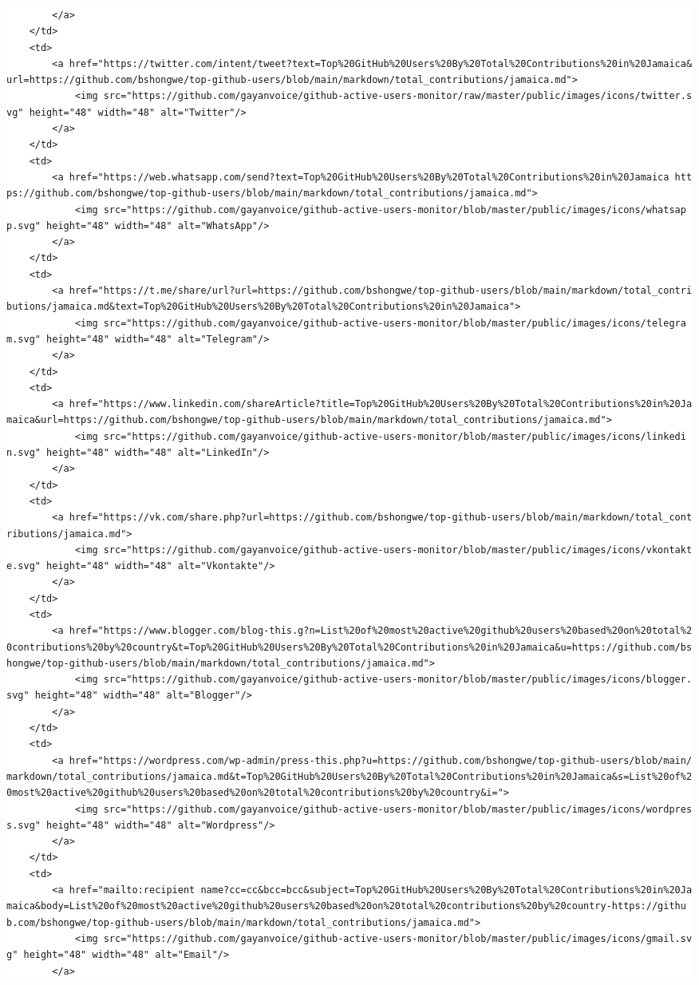 			</a>
		</td>
		<td>
			<a href="https://twitter.com/intent/tweet?text=Top%20GitHub%20Users%20By%20Total%20Contributions%20in%20Jamaica&url=https://github.com/bshongwe/top-github-users/blob/main/markdown/total_contributions/jamaica.md">
				<img src="https://github.com/gayanvoice/github-active-users-monitor/raw/master/public/images/icons/twitter.svg" height="48" width="48" alt="Twitter"/>
			</a>
		</td>
		<td>
			<a href="https://web.whatsapp.com/send?text=Top%20GitHub%20Users%20By%20Total%20Contributions%20in%20Jamaica https://github.com/bshongwe/top-github-users/blob/main/markdown/total_contributions/jamaica.md">
				<img src="https://github.com/gayanvoice/github-active-users-monitor/blob/master/public/images/icons/whatsapp.svg" height="48" width="48" alt="WhatsApp"/>
			</a>
		</td>
		<td>
			<a href="https://t.me/share/url?url=https://github.com/bshongwe/top-github-users/blob/main/markdown/total_contributions/jamaica.md&text=Top%20GitHub%20Users%20By%20Total%20Contributions%20in%20Jamaica">
				<img src="https://github.com/gayanvoice/github-active-users-monitor/blob/master/public/images/icons/telegram.svg" height="48" width="48" alt="Telegram"/>
			</a>
		</td>
		<td>
			<a href="https://www.linkedin.com/shareArticle?title=Top%20GitHub%20Users%20By%20Total%20Contributions%20in%20Jamaica&url=https://github.com/bshongwe/top-github-users/blob/main/markdown/total_contributions/jamaica.md">
				<img src="https://github.com/gayanvoice/github-active-users-monitor/blob/master/public/images/icons/linkedin.svg" height="48" width="48" alt="LinkedIn"/>
			</a>
		</td>
		<td>
			<a href="https://vk.com/share.php?url=https://github.com/bshongwe/top-github-users/blob/main/markdown/total_contributions/jamaica.md">
				<img src="https://github.com/gayanvoice/github-active-users-monitor/blob/master/public/images/icons/vkontakte.svg" height="48" width="48" alt="Vkontakte"/>
			</a>
		</td>
		<td>
			<a href="https://www.blogger.com/blog-this.g?n=List%20of%20most%20active%20github%20users%20based%20on%20total%20contributions%20by%20country&t=Top%20GitHub%20Users%20By%20Total%20Contributions%20in%20Jamaica&u=https://github.com/bshongwe/top-github-users/blob/main/markdown/total_contributions/jamaica.md">
				<img src="https://github.com/gayanvoice/github-active-users-monitor/blob/master/public/images/icons/blogger.svg" height="48" width="48" alt="Blogger"/>
			</a>
		</td>
		<td>
			<a href="https://wordpress.com/wp-admin/press-this.php?u=https://github.com/bshongwe/top-github-users/blob/main/markdown/total_contributions/jamaica.md&t=Top%20GitHub%20Users%20By%20Total%20Contributions%20in%20Jamaica&s=List%20of%20most%20active%20github%20users%20based%20on%20total%20contributions%20by%20country&i=">
				<img src="https://github.com/gayanvoice/github-active-users-monitor/blob/master/public/images/icons/wordpress.svg" height="48" width="48" alt="Wordpress"/>
			</a>
		</td>
		<td>
			<a href="mailto:recipient name?cc=cc&bcc=bcc&subject=Top%20GitHub%20Users%20By%20Total%20Contributions%20in%20Jamaica&body=List%20of%20most%20active%20github%20users%20based%20on%20total%20contributions%20by%20country-https://github.com/bshongwe/top-github-users/blob/main/markdown/total_contributions/jamaica.md">
				<img src="https://github.com/gayanvoice/github-active-users-monitor/blob/master/public/images/icons/gmail.svg" height="48" width="48" alt="Email"/>
			</a>